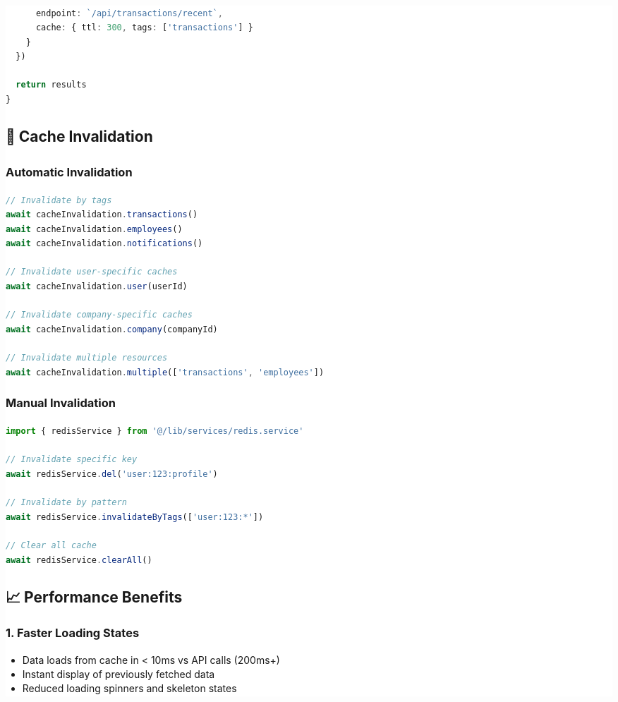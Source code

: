```typescript
      endpoint: `/api/transactions/recent`,
      cache: { ttl: 300, tags: ['transactions'] }
    }
  })

  return results
}
```

## 🔄 Cache Invalidation

### Automatic Invalidation

```typescript
// Invalidate by tags
await cacheInvalidation.transactions()
await cacheInvalidation.employees()
await cacheInvalidation.notifications()

// Invalidate user-specific caches
await cacheInvalidation.user(userId)

// Invalidate company-specific caches
await cacheInvalidation.company(companyId)

// Invalidate multiple resources
await cacheInvalidation.multiple(['transactions', 'employees'])
```

### Manual Invalidation

```typescript
import { redisService } from '@/lib/services/redis.service'

// Invalidate specific key
await redisService.del('user:123:profile')

// Invalidate by pattern
await redisService.invalidateByTags(['user:123:*'])

// Clear all cache
await redisService.clearAll()
```

## 📈 Performance Benefits

### 1. **Faster Loading States**
- Data loads from cache in < 10ms vs API calls (200ms+)
- Instant display of previously fetched data
- Reduced loading spinners and skeleton states
